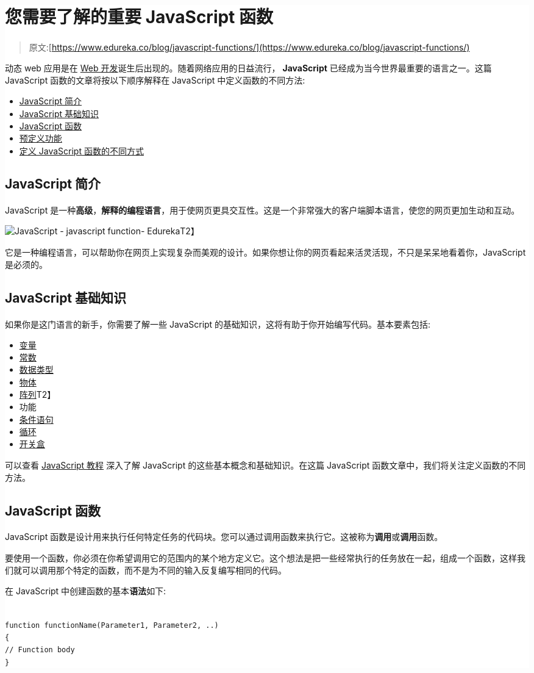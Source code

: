 # 您需要了解的重要 JavaScript 函数

> 原文:[https://www.edureka.co/blog/javascript-functions/](https://www.edureka.co/blog/javascript-functions/)

动态 web 应用是在 [Web 开发](https://www.edureka.co/masters-program/full-stack-developer-training)诞生后出现的。随着网络应用的日益流行， **JavaScript** 已经成为当今世界最重要的语言之一。这篇 JavaScript 函数的文章将按以下顺序解释在 JavaScript 中定义函数的不同方法:

*   [JavaScript 简介](#javascript)
*   [JavaScript 基础知识](#fundamentals)
*   [JavaScript 函数](#javascriptfunction)
*   [预定义功能](#predefinedfunction)
*   [定义 JavaScript 函数的不同方式](#definefunction)

## **JavaScript 简介**

JavaScript 是一种**高级**，**解释的编程语言**，用于使网页更具交互性。这是一个非常强大的客户端脚本语言，使您的网页更加生动和互动。

![JavaScript - javascript function- Edureka](../Images/d381545dc236a418e9576d797d97f1d6.png)T2】

它是一种编程语言，可以帮助你在网页上实现复杂而美观的设计。如果你想让你的网页看起来活灵活现，不只是呆呆地看着你，JavaScript 是必须的。

## **JavaScript 基础知识**

如果你是这门语言的新手，你需要了解一些 JavaScript 的基础知识，这将有助于你开始编写代码。基本要素包括:

*   [变量](https://www.edureka.co/blog/javascript-tutorial/#variables)
*   [常数](https://www.edureka.co/blog/javascript-tutorial/#constants)
*   [数据类型](https://www.edureka.co/blog/javascript-tutorial/#datatypes)
*   [物体](https://www.edureka.co/blog/javascript-tutorial/#objects)
*   [阵列](https://www.edureka.co/blog/javascript-array/)T2】
*   功能
*   [条件语句](https://www.edureka.co/blog/javascript-tutorial/#conditionalstatements)
*   [循环](https://www.edureka.co/blog/javascript-tutorial/#loops)
*   [开关盒](https://www.edureka.co/blog/javascript-tutorial/#switchcase)

可以查看  [JavaScript 教程](https://www.edureka.co/blog/javascript-tutorial/) 深入了解 JavaScript 的这些基本概念和基础知识。在这篇 JavaScript 函数文章中，我们将关注定义函数的不同方法。

## **JavaScript 函数**

JavaScript 函数是设计用来执行任何特定任务的代码块。您可以通过调用函数来执行它。这被称为**调用**或**调用**函数。

要使用一个函数，你必须在你希望调用它的范围内的某个地方定义它。这个想法是把一些经常执行的任务放在一起，组成一个函数，这样我们就可以调用那个特定的函数，而不是为不同的输入反复编写相同的代码。

在 JavaScript 中创建函数的基本**语法**如下:

```

function functionName(Parameter1, Parameter2, ..)
{
// Function body
}

```
